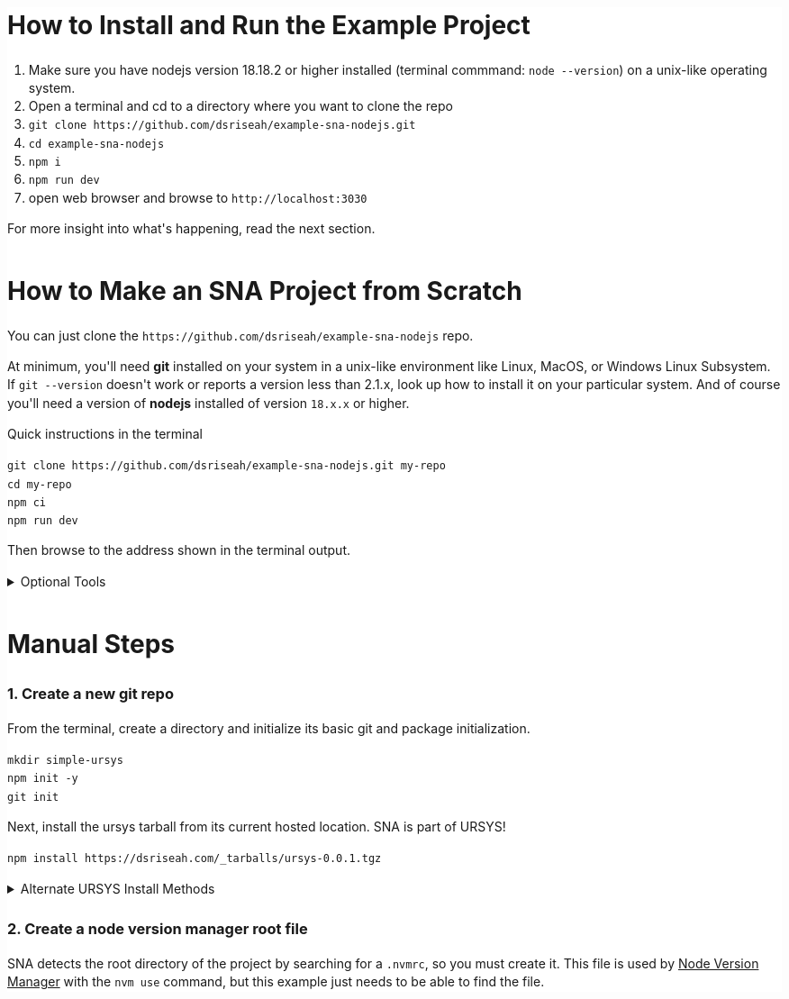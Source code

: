 # How to Install and Run the Example Project

1. Make sure you have nodejs version 18.18.2 or higher installed (terminal commmand: `node --version`) on a unix-like operating system.
2. Open a terminal and cd to a directory where you want to clone the repo
3. `git clone https://github.com/dsriseah/example-sna-nodejs.git`
4. `cd example-sna-nodejs`
5. `npm i`
6. `npm run dev`
7. open web browser and browse to `http://localhost:3030`

For more insight into what's happening, read the next section.

# How to Make an SNA Project from Scratch

You can just clone the `https://github.com/dsriseah/example-sna-nodejs` repo. 

At minimum, you'll need **git** installed on your system in a unix-like environment like Linux, MacOS, or Windows Linux Subsystem. If `git --version` doesn't work or reports a version less than 2.1.x, look up how to install it on your particular system. And of course you'll need a version of **nodejs** installed of version `18.x.x` or higher. 

Quick instructions in the terminal
```
git clone https://github.com/dsriseah/example-sna-nodejs.git my-repo
cd my-repo
npm ci
npm run dev
```
Then browse to the address shown in the terminal output.

<details><summary>Optional Tools</summary></details>



# Manual Steps

### 1. Create a new git repo
From the terminal, create a directory and initialize its basic git and package initialization.
```
mkdir simple-ursys
npm init -y
git init
```
Next, install the ursys tarball from its current hosted location. SNA is part of URSYS!
```
npm install https://dsriseah.com/_tarballs/ursys-0.0.1.tgz
```

<details><summary>Alternate URSYS Install Methods</summary></details>



### 2. Create a node version manager root file
SNA detects the root directory of the project by searching for a `.nvmrc`, so you must create it. This file is used by [Node Version Manager](https://github.com/nvm-sh/nvm) with the `nvm use` command, but this example just needs to be able to find the file.
